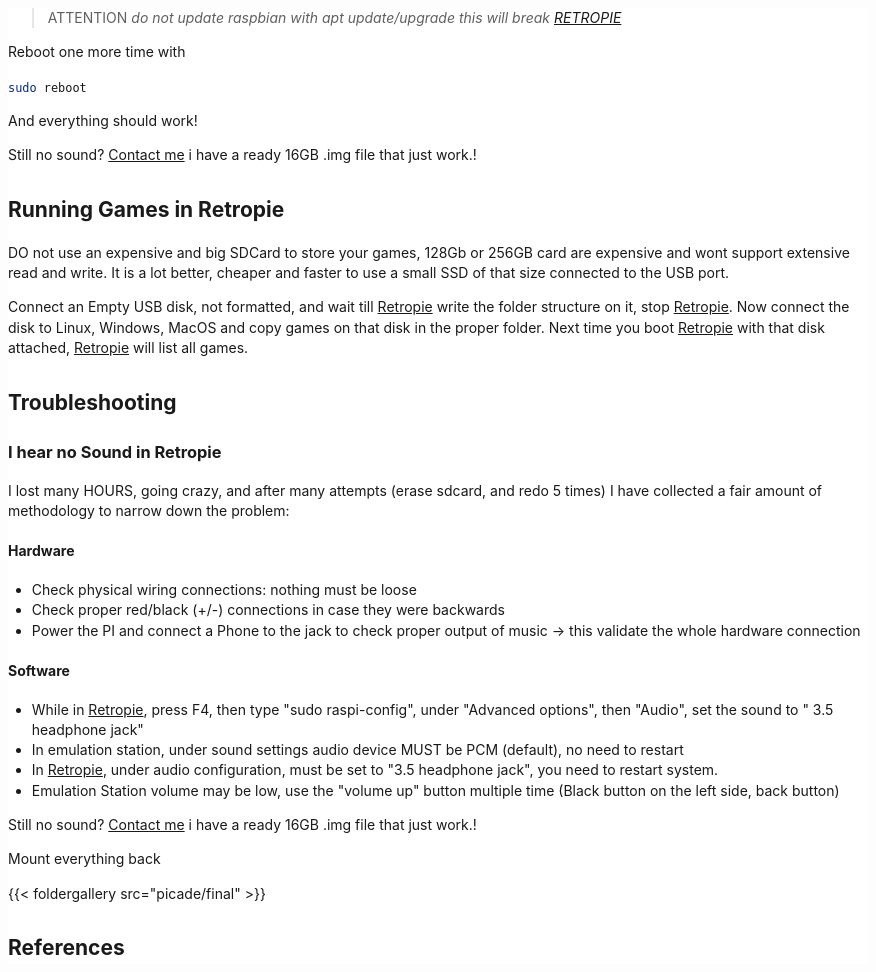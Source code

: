 > ATTENTION
> <cite>do not update raspbian with apt update/upgrade this will break <a href="https://retropie.org.uk/">RETROPIE</a></cite>

Reboot one more time with

```bash
sudo reboot
```

And everything should work!

Still no sound? [Contact me][6] i have a ready 16GB .img file that just work.!

## Running Games in Retropie

DO not use an expensive and big SDCard to store your games, 128Gb or 256GB card are expensive and wont support extensive read and write. It is a lot better, cheaper and faster to use a small SSD of that size connected to the USB port.

Connect an Empty USB disk, not formatted, and wait till [Retropie][4] write the folder structure on it, stop [Retropie][4]. Now connect the disk to Linux, Windows, MacOS and copy games on that disk in the proper folder. Next time you boot [Retropie][4] with that disk attached, [Retropie][4] will list all games.

## Troubleshooting

### I hear no Sound in Retropie

I lost many HOURS, going crazy, and after many attempts (erase sdcard, and redo 5 times) I have collected a fair amount of methodology to narrow down the problem:

#### Hardware

  * Check physical wiring connections: nothing must be loose
  * Check proper red/black (+/-) connections in case they were backwards
  * Power the PI and connect a Phone to the jack to check proper output of music -> this validate the whole hardware connection

#### Software

  * While in [Retropie][4], press F4, then type "sudo raspi-config", under "Advanced options", then "Audio", set the sound to " 3.5 headphone jack"
  * In emulation station, under sound settings audio device MUST be PCM (default), no need to restart
  * In [Retropie][4], under audio configuration, must be set to "3.5 headphone jack", you need to restart system.
  * Emulation Station volume may be low, use the "volume up" button multiple time (Black button on the left side, back button)

Still no sound? [Contact me][6] i have a ready 16GB .img file that just work.!

Mount everything back

{{< foldergallery src="picade/final" >}}

## References


 [1]: https://www.recalbox.com/
 [2]: https://shop.pimoroni.com/products/picade?variant=29210087489619
 [3]: https://www.raspberrypi.org/downloads/raspbian/
 [4]: https://retropie.org.uk/
 [5]: https://www.balena.io/etcher/
 [6]: /contact/
